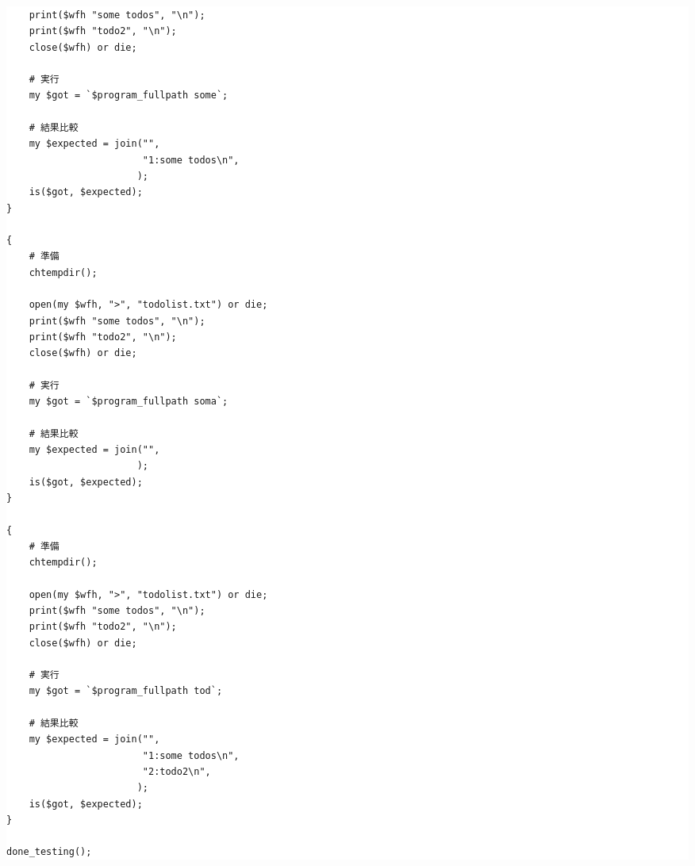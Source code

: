 ```{.perl .numberLines}
    print($wfh "some todos", "\n");
    print($wfh "todo2", "\n");
    close($wfh) or die;

    # 実行
    my $got = `$program_fullpath some`;

    # 結果比較
    my $expected = join("",
                        "1:some todos\n",
                       );
    is($got, $expected);
}

{
    # 準備
    chtempdir();

    open(my $wfh, ">", "todolist.txt") or die;
    print($wfh "some todos", "\n");
    print($wfh "todo2", "\n");
    close($wfh) or die;

    # 実行
    my $got = `$program_fullpath soma`;

    # 結果比較
    my $expected = join("",
                       );
    is($got, $expected);
}

{
    # 準備
    chtempdir();

    open(my $wfh, ">", "todolist.txt") or die;
    print($wfh "some todos", "\n");
    print($wfh "todo2", "\n");
    close($wfh) or die;

    # 実行
    my $got = `$program_fullpath tod`;

    # 結果比較
    my $expected = join("",
                        "1:some todos\n",
                        "2:todo2\n",
                       );
    is($got, $expected);
}

done_testing();
```
